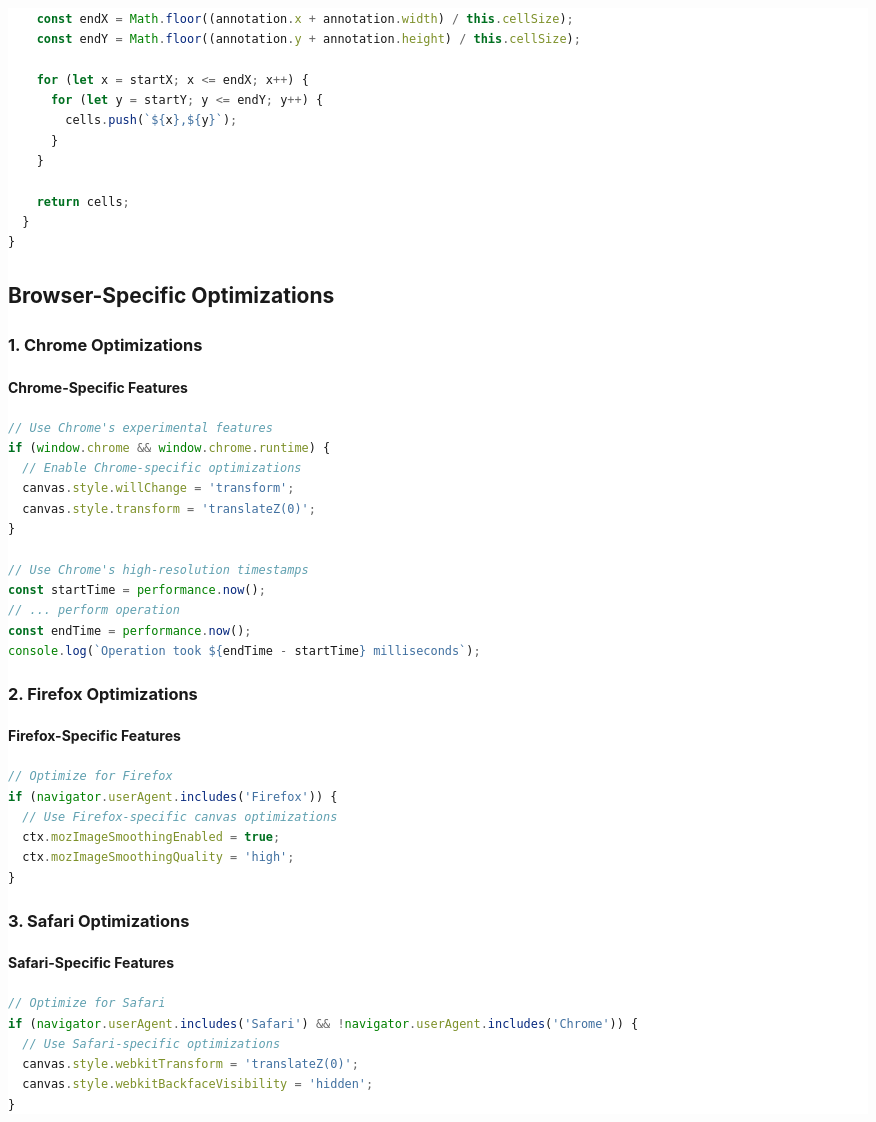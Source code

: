 ```javascript
    const endX = Math.floor((annotation.x + annotation.width) / this.cellSize);
    const endY = Math.floor((annotation.y + annotation.height) / this.cellSize);
    
    for (let x = startX; x <= endX; x++) {
      for (let y = startY; y <= endY; y++) {
        cells.push(`${x},${y}`);
      }
    }
    
    return cells;
  }
}
```

## Browser-Specific Optimizations

### 1. Chrome Optimizations

#### Chrome-Specific Features
```javascript
// Use Chrome's experimental features
if (window.chrome && window.chrome.runtime) {
  // Enable Chrome-specific optimizations
  canvas.style.willChange = 'transform';
  canvas.style.transform = 'translateZ(0)';
}

// Use Chrome's high-resolution timestamps
const startTime = performance.now();
// ... perform operation
const endTime = performance.now();
console.log(`Operation took ${endTime - startTime} milliseconds`);
```

### 2. Firefox Optimizations

#### Firefox-Specific Features
```javascript
// Optimize for Firefox
if (navigator.userAgent.includes('Firefox')) {
  // Use Firefox-specific canvas optimizations
  ctx.mozImageSmoothingEnabled = true;
  ctx.mozImageSmoothingQuality = 'high';
}
```

### 3. Safari Optimizations

#### Safari-Specific Features
```javascript
// Optimize for Safari
if (navigator.userAgent.includes('Safari') && !navigator.userAgent.includes('Chrome')) {
  // Use Safari-specific optimizations
  canvas.style.webkitTransform = 'translateZ(0)';
  canvas.style.webkitBackfaceVisibility = 'hidden';
}
```
